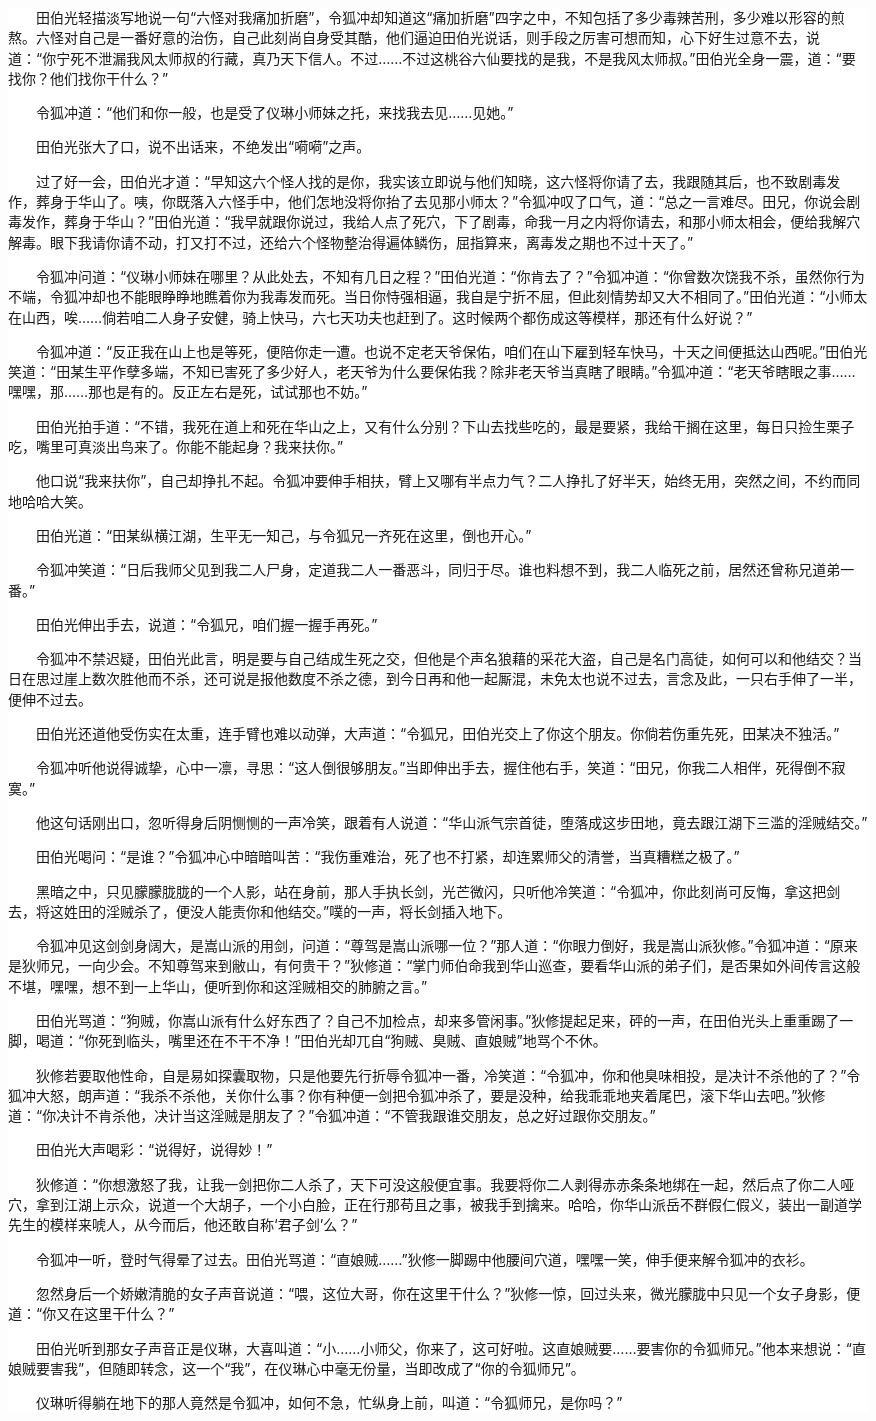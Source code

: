 　　田伯光轻描淡写地说一句“六怪对我痛加折磨”，令狐冲却知道这“痛加折磨”四字之中，不知包括了多少毒辣苦刑，多少难以形容的煎熬。六怪对自己是一番好意的治伤，自己此刻尚自身受其酷，他们逼迫田伯光说话，则手段之厉害可想而知，心下好生过意不去，说道：“你宁死不泄漏我风太师叔的行藏，真乃天下信人。不过……不过这桃谷六仙要找的是我，不是我风太师叔。”田伯光全身一震，道：“要找你？他们找你干什么？”

　　令狐冲道：“他们和你一般，也是受了仪琳小师妹之托，来找我去见……见她。”

　　田伯光张大了口，说不出话来，不绝发出“嗬嗬”之声。

　　过了好一会，田伯光才道：“早知这六个怪人找的是你，我实该立即说与他们知晓，这六怪将你请了去，我跟随其后，也不致剧毒发作，葬身于华山了。咦，你既落入六怪手中，他们怎地没将你抬了去见那小师太？”令狐冲叹了口气，道：“总之一言难尽。田兄，你说会剧毒发作，葬身于华山？”田伯光道：“我早就跟你说过，我给人点了死穴，下了剧毒，命我一月之内将你请去，和那小师太相会，便给我解穴解毒。眼下我请你请不动，打又打不过，还给六个怪物整治得遍体鳞伤，屈指算来，离毒发之期也不过十天了。”

　　令狐冲问道：“仪琳小师妹在哪里？从此处去，不知有几日之程？”田伯光道：“你肯去了？”令狐冲道：“你曾数次饶我不杀，虽然你行为不端，令狐冲却也不能眼睁睁地瞧着你为我毒发而死。当日你恃强相逼，我自是宁折不屈，但此刻情势却又大不相同了。”田伯光道：“小师太在山西，唉……倘若咱二人身子安健，骑上快马，六七天功夫也赶到了。这时候两个都伤成这等模样，那还有什么好说？”

　　令狐冲道：“反正我在山上也是等死，便陪你走一遭。也说不定老天爷保佑，咱们在山下雇到轻车快马，十天之间便抵达山西呢。”田伯光笑道：“田某生平作孽多端，不知已害死了多少好人，老天爷为什么要保佑我？除非老天爷当真瞎了眼睛。”令狐冲道：“老天爷瞎眼之事……嘿嘿，那……那也是有的。反正左右是死，试试那也不妨。”

　　田伯光拍手道：“不错，我死在道上和死在华山之上，又有什么分别？下山去找些吃的，最是要紧，我给干搁在这里，每日只捡生栗子吃，嘴里可真淡出鸟来了。你能不能起身？我来扶你。”

　　他口说“我来扶你”，自己却挣扎不起。令狐冲要伸手相扶，臂上又哪有半点力气？二人挣扎了好半天，始终无用，突然之间，不约而同地哈哈大笑。

　　田伯光道：“田某纵横江湖，生平无一知己，与令狐兄一齐死在这里，倒也开心。”

　　令狐冲笑道：“日后我师父见到我二人尸身，定道我二人一番恶斗，同归于尽。谁也料想不到，我二人临死之前，居然还曾称兄道弟一番。”

　　田伯光伸出手去，说道：“令狐兄，咱们握一握手再死。”

　　令狐冲不禁迟疑，田伯光此言，明是要与自己结成生死之交，但他是个声名狼藉的采花大盗，自己是名门高徒，如何可以和他结交？当日在思过崖上数次胜他而不杀，还可说是报他数度不杀之德，到今日再和他一起厮混，未免太也说不过去，言念及此，一只右手伸了一半，便伸不过去。

　　田伯光还道他受伤实在太重，连手臂也难以动弹，大声道：“令狐兄，田伯光交上了你这个朋友。你倘若伤重先死，田某决不独活。”

　　令狐冲听他说得诚挚，心中一凛，寻思：“这人倒很够朋友。”当即伸出手去，握住他右手，笑道：“田兄，你我二人相伴，死得倒不寂寞。”

　　他这句话刚出口，忽听得身后阴恻恻的一声冷笑，跟着有人说道：“华山派气宗首徒，堕落成这步田地，竟去跟江湖下三滥的淫贼结交。”

　　田伯光喝问：“是谁？”令狐冲心中暗暗叫苦：“我伤重难治，死了也不打紧，却连累师父的清誉，当真糟糕之极了。”

　　黑暗之中，只见朦朦胧胧的一个人影，站在身前，那人手执长剑，光芒微闪，只听他冷笑道：“令狐冲，你此刻尚可反悔，拿这把剑去，将这姓田的淫贼杀了，便没人能责你和他结交。”噗的一声，将长剑插入地下。

　　令狐冲见这剑剑身阔大，是嵩山派的用剑，问道：“尊驾是嵩山派哪一位？”那人道：“你眼力倒好，我是嵩山派狄修。”令狐冲道：“原来是狄师兄，一向少会。不知尊驾来到敝山，有何贵干？”狄修道：“掌门师伯命我到华山巡查，要看华山派的弟子们，是否果如外间传言这般不堪，嘿嘿，想不到一上华山，便听到你和这淫贼相交的肺腑之言。”

　　田伯光骂道：“狗贼，你嵩山派有什么好东西了？自己不加检点，却来多管闲事。”狄修提起足来，砰的一声，在田伯光头上重重踢了一脚，喝道：“你死到临头，嘴里还在不干不净！”田伯光却兀自“狗贼、臭贼、直娘贼”地骂个不休。

　　狄修若要取他性命，自是易如探囊取物，只是他要先行折辱令狐冲一番，冷笑道：“令狐冲，你和他臭味相投，是决计不杀他的了？”令狐冲大怒，朗声道：“我杀不杀他，关你什么事？你有种便一剑把令狐冲杀了，要是没种，给我乖乖地夹着尾巴，滚下华山去吧。”狄修道：“你决计不肯杀他，决计当这淫贼是朋友了？”令狐冲道：“不管我跟谁交朋友，总之好过跟你交朋友。”

　　田伯光大声喝彩：“说得好，说得妙！”

　　狄修道：“你想激怒了我，让我一剑把你二人杀了，天下可没这般便宜事。我要将你二人剥得赤赤条条地绑在一起，然后点了你二人哑穴，拿到江湖上示众，说道一个大胡子，一个小白脸，正在行那苟且之事，被我手到擒来。哈哈，你华山派岳不群假仁假义，装出一副道学先生的模样来唬人，从今而后，他还敢自称‘君子剑’么？”

　　令狐冲一听，登时气得晕了过去。田伯光骂道：“直娘贼……”狄修一脚踢中他腰间穴道，嘿嘿一笑，伸手便来解令狐冲的衣衫。

　　忽然身后一个娇嫩清脆的女子声音说道：“喂，这位大哥，你在这里干什么？”狄修一惊，回过头来，微光朦胧中只见一个女子身影，便道：“你又在这里干什么？”

　　田伯光听到那女子声音正是仪琳，大喜叫道：“小……小师父，你来了，这可好啦。这直娘贼要……要害你的令狐师兄。”他本来想说：“直娘贼要害我”，但随即转念，这一个“我”，在仪琳心中毫无份量，当即改成了“你的令狐师兄”。

　　仪琳听得躺在地下的那人竟然是令狐冲，如何不急，忙纵身上前，叫道：“令狐师兄，是你吗？”
